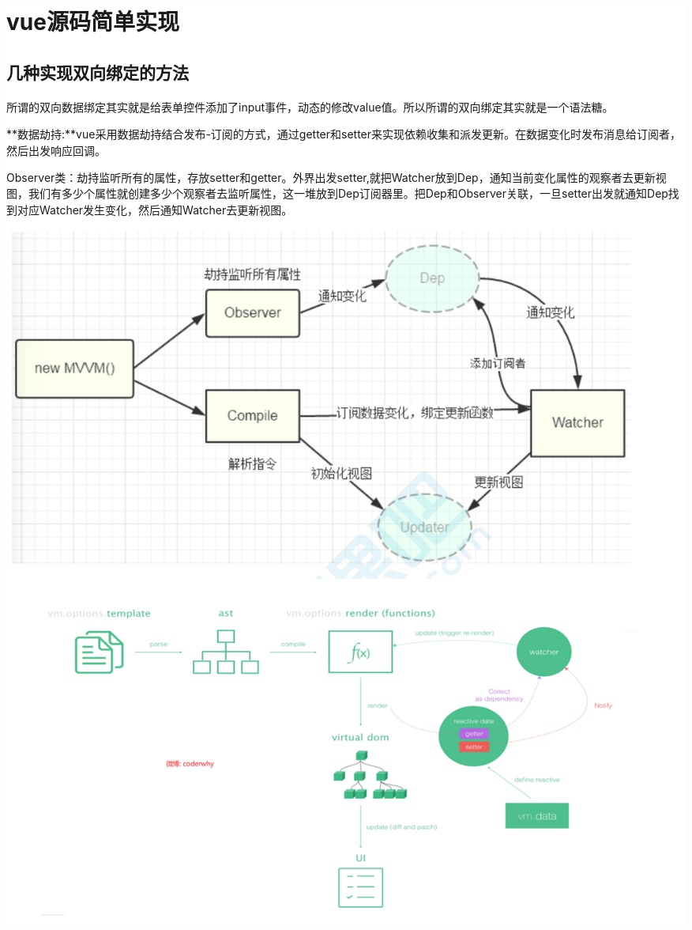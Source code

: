 # vue源码简单实现

## 几种实现双向绑定的方法

所谓的双向数据绑定其实就是给表单控件添加了input事件，动态的修改value值。所以所谓的双向绑定其实就是一个语法糖。

**数据劫持:**vue采用数据劫持结合发布-订阅的方式，通过getter和setter来实现依赖收集和派发更新。在数据变化时发布消息给订阅者，然后出发响应回调。

Observer类：劫持监听所有的属性，存放setter和getter。外界出发setter,就把Watcher放到Dep，通知当前变化属性的观察者去更新视图，我们有多少个属性就创建多少个观察者去监听属性，这一堆放到Dep订阅器里。把Dep和Observer关联，一旦setter出发就通知Dep找到对应Watcher发生变化，然后通知Watcher去更新视图。

![1589427527898](../../.vuepress/public/assets/img/1589427527898.png)

![1589959258948](../../.vuepress/public/assets/img/1589959258948.png)
